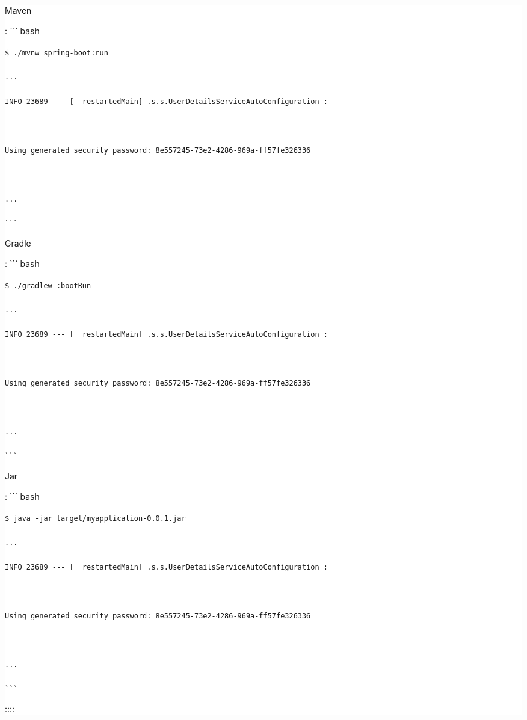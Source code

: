 

Maven



:   ``` bash

    $ ./mvnw spring-boot:run

    ...

    INFO 23689 --- [  restartedMain] .s.s.UserDetailsServiceAutoConfiguration :



    Using generated security password: 8e557245-73e2-4286-969a-ff57fe326336



    ...

    ```



Gradle



:   ``` bash

    $ ./gradlew :bootRun

    ...

    INFO 23689 --- [  restartedMain] .s.s.UserDetailsServiceAutoConfiguration :



    Using generated security password: 8e557245-73e2-4286-969a-ff57fe326336



    ...

    ```



Jar



:   ``` bash

    $ java -jar target/myapplication-0.0.1.jar

    ...

    INFO 23689 --- [  restartedMain] .s.s.UserDetailsServiceAutoConfiguration :



    Using generated security password: 8e557245-73e2-4286-969a-ff57fe326336



    ...

    ```

::::
